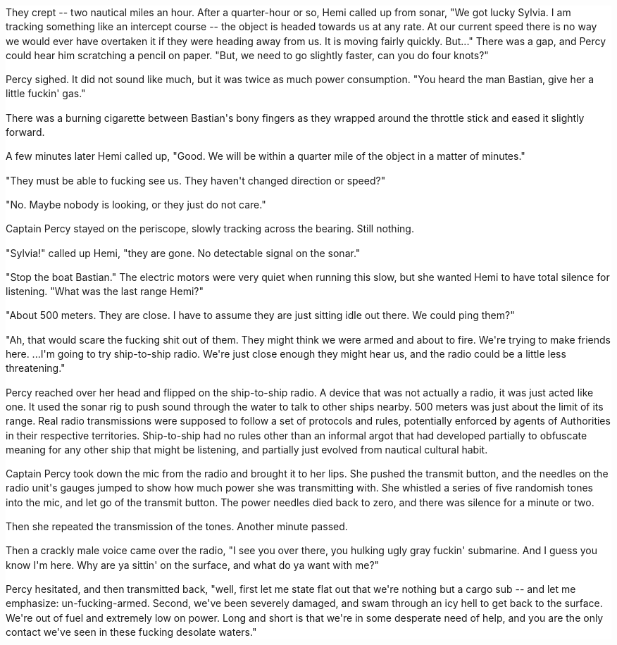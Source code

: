 [//]: # (### Ship-to-ship)

They crept -- two nautical miles an hour. After a quarter-hour or so, Hemi called up from sonar, "We got lucky Sylvia. I am tracking something like an intercept course -- the object is headed towards us at any rate. At our current speed there is no way we would ever have overtaken it if they were heading away from us. It is moving fairly quickly. But..." There was a gap, and Percy could hear him scratching a pencil on paper. "But, we need to go slightly faster, can you do four knots?"

Percy sighed. It did not sound like much, but it was twice as much power consumption. "You heard the man Bastian, give her a little fuckin' gas."

There was a burning cigarette between Bastian's bony fingers as they wrapped around the throttle stick and eased it slightly forward.

A few minutes later Hemi called up, "Good. We will be within a quarter mile of the object in a matter of minutes."

"They must be able to fucking see us. They haven't changed direction or speed?"

"No. Maybe nobody is looking, or they just do not care."

Captain Percy stayed on the periscope, slowly tracking across the bearing. Still nothing.

"Sylvia!" called up Hemi, "they are gone. No detectable signal on the sonar."

"Stop the boat Bastian." The electric motors were very quiet when running this slow, but she wanted Hemi to have total silence for listening. "What was the last range Hemi?"

"About 500 meters. They are close. I have to assume they are just sitting idle out there. We could ping them?"

"Ah, that would scare the fucking shit out of them. They might think we were armed and about to fire. We're trying to make friends here. ...I'm going to try ship-to-ship radio. We're just close enough they might hear us, and the radio could be a little less threatening."

Percy reached over her head and flipped on the ship-to-ship radio. A device that was not actually a radio, it was just acted like one. It used the sonar rig to push sound through the water to talk to other ships nearby. 500 meters was just about the limit of its range. Real radio transmissions were supposed to follow a set of protocols and rules, potentially enforced by agents of Authorities in their respective territories. Ship-to-ship had no rules other than an informal argot that had developed partially to obfuscate meaning for any other ship that might be listening, and partially just evolved from nautical cultural habit.

[//]: # (Is the ship-to-ship radio actually a 1970s trucker CB? You fucking know it.)

Captain Percy took down the mic from the radio and brought it to her lips. She pushed the transmit button, and the needles on the radio unit's gauges jumped to show how much power she was transmitting with. She whistled a series of five randomish tones into the mic, and let go of the transmit button. The power needles died back to zero, and there was silence for a minute or two. 

Then she repeated the transmission of the tones. Another minute passed.

Then a crackly male voice came over the radio, "I see you over there, you hulking ugly gray fuckin' submarine. And I guess you know I'm here. Why are ya sittin' on the surface, and what do ya want with me?"

Percy hesitated, and then transmitted back, "well, first let me state flat out that we're nothing but a cargo sub -- and let me emphasize: un-fucking-armed. Second, we've been severely damaged, and swam through an icy hell to get back to the surface. We're out of fuel and extremely low on power. Long and short is that we're in some desperate need of help, and you are the only contact we've seen in these fucking desolate waters."


[//]: # (2_Chapter.md)
[//]: # (### Surfaced)
[//]: # (### On the radio)
[//]: # (### Shakes pulls alongside)
[//]: # (### Intro Shakes)
[//]: # (### Shakes agrees to let Hemi aboard the Gnat)
[//]: # (### On board the _Gnat_)
[//]: # (### A meal aboard the Prospect)
[//]: # (### A plan)
[//]: # (### They reconcile with Chips and talk about fitting mating collar to the Gnat)
[//]: # (### Hemi and Percy put someone on radar)
[//]: # (### Back on deck, with the cargo hold hatch open, lifting the welding rig and welding the Gnat mating collar)
[//]: # (### They plan the mating collar)
[//]: # (### They weld the mating collar)
[//]: # (### They lower the boat)
[//]: # (### Explaining the mating procedure)
[//]: # (### they dive to sail-out depth)
[//]: # (### Mating the gnat to the prospect)
[//]: # (### The hatch needs to be repaired)
[//]: # (### Rigging up power to the Prospect)
[//]: # (### Rigged up and running)
[//]: # (### Radar contact with the pursuing sub)
[//]: # (### They submerge to periscope depth)
[//]: # (### Tracking the contact moving towards them)
[//]: # (### Percy sees the sub with the ram through the periscope again)
[//]: # (### They try to run from the sub with the ram)
[//]: # (### Percy decides to hold still and wait them out)
[//]: # (### They get moving again)
[//]: # (### They go back to sail-up and fire up the diesel)
[//]: # (### They talk about why the sub with the ram is pursuing them)
[//]: # (### Surfaced)
[//]: # (----- invisible character break)
[//]: # (### On the radio)
[//]: # (----- invisible character break)
[//]: # (----- invisible character break)
[//]: # (### Shakes pulls alongside)
[//]: # (### Intro Shakes)
[//]: # (### Shakes agrees to let Hemi aboard the Gnat)
[//]: # (----- invisible character break)
[//]: # (### On board the _Gnat_)
[//]: # (Shakes is some kind of idiot-genius. And also has a lot of time on his hands.)
[//]: # (Shakes chews coca leaves --- he got into them building sub on the coffee farm in the mountains.)
[//]: # (----- invisible character break)
[//]: # (### A meal aboard the Prospect)
[//]: # (Would they have a gas range on a sub? Or would it be electric. If electric, would they waste power cooking food? Maybe we shall just leave that little tidbit unaddressed.)
[//]: # (----- invisible character break)
[//]: # (### A plan)
[//]: # (So: why aren't they just transferring Shakes' fuel from the Gnat to the Prospect? I guess because then they would have to tow the Gnat behind them. And if it came to using the Gnat's batteries, they can't really transfer the charge over -- though maybe there's some complex way they could move the batteries over. I guess it does make some kind of vague sense to mate the two boats up. Also, being mated allows them to dive -- shallowly.)
[//]: # (----- invisible character break)
[//]: # (### They reconcile with Chips and talk about fitting mating collar to the Gnat)
[//]: # (----- invisible character break)
[//]: # (### Hemi and Percy put someone on radar)
[//]: # (----- invisible character break)
[//]: # (### Back on deck, with the cargo hold hatch open, lifting the welding rig and welding the Gnat mating collar)
[//]: # (### They plan the mating collar)
[//]: # (----- invisible character break)
[//]: # (### They weld the mating collar)
[//]: # (----- invisible character break)
[//]: # (### They lower the boat)
[//]: # (----- invisible character break)
[//]: # (### Explaining the mating procedure)
[//]: # (### they dive to sail-out depth)
[//]: # (----- invisible character break)
[//]: # (### Mating the gnat to the prospect)
[//]: # (----- invisible character break)
[//]: # (----- invisible character break)
[//]: # (### The hatch needs to be repaired)
[//]: # (----- invisible character break)
[//]: # (### Rigging up power to the Prospect)
[//]: # (----- invisible character break)
[//]: # (### Rigged up and running)
[//]: # (----- invisible character break)
[//]: # (### Radar contact with the pursuing sub)
[//]: # (### They submerge to periscope depth)
[//]: # (----- RE-READ THIS SECTION -----)
[//]: # (### Tracking the contact moving towards them)
[//]: # (### Percy sees the sub with the ram through the periscope again)
[//]: # (----- EDITED TO HERE -----)
[//]: # (### They try to run from the sub with the ram)
[//]: # (### Percy decides to hold still and wait them out)
[//]: # (### They get moving again)
[//]: # (----- invisible character break)
[//]: # (### They go back to sail-up and fire up the diesel)
[//]: # (----- invisible character break)
[//]: # (### They talk about why the sub with the ram is pursuing them)